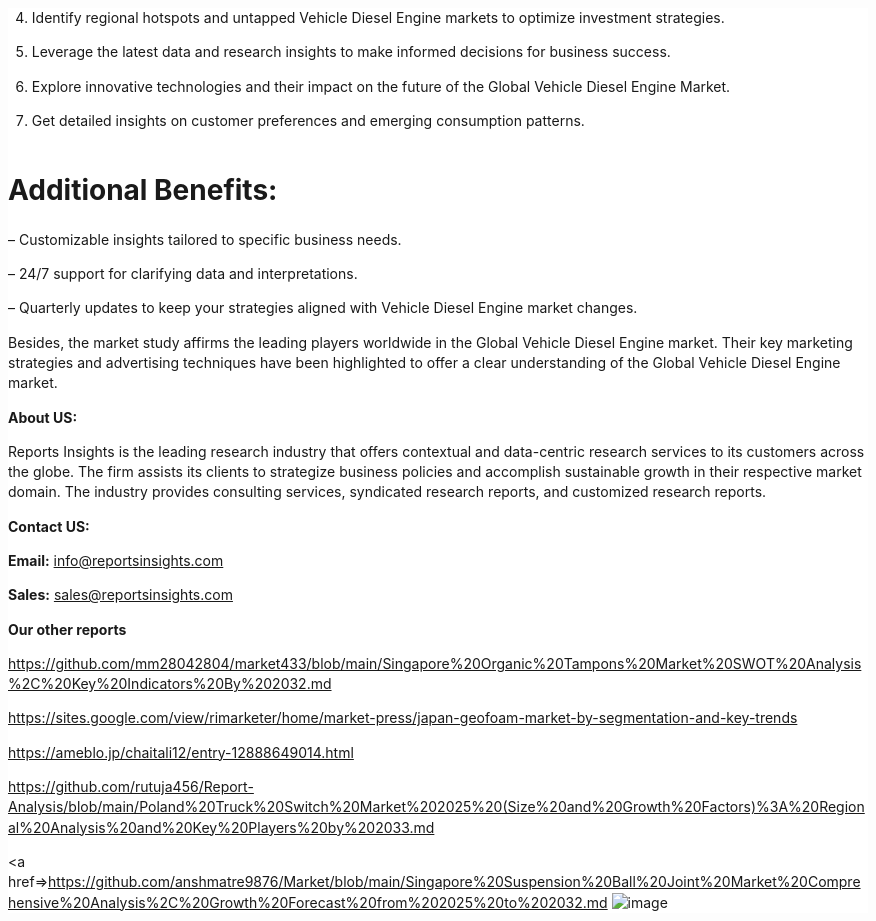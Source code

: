 4. Identify regional hotspots and untapped Vehicle Diesel Engine markets to optimize investment strategies.

5. Leverage the latest data and research insights to make informed decisions for business success.

6. Explore innovative technologies and their impact on the future of the Global Vehicle Diesel Engine Market.

7. Get detailed insights on customer preferences and emerging consumption patterns.

# <strong>Additional Benefits:</strong>

– Customizable insights tailored to specific business needs.

– 24/7 support for clarifying data and interpretations.

– Quarterly updates to keep your strategies aligned with Vehicle Diesel Engine market changes.

Besides, the market study affirms the leading players worldwide in the Global Vehicle Diesel Engine market. Their key marketing strategies and advertising techniques have been highlighted to offer a clear understanding of the Global Vehicle Diesel Engine market.

<strong><strong>About US</strong>:</strong>

Reports Insights is the leading research industry that offers contextual and data-centric research services to its customers across the globe. The firm assists its clients to strategize business policies and accomplish sustainable growth in their respective market domain. The industry provides consulting services, syndicated research reports, and customized research reports.

<strong>Contact US:</strong>

<p class=><b>Email:</b> <a href=mailto:info@reportsinsights.com>info@reportsinsights.com</a></p>
<p class=><b>Sales:</b> <a href=mailto:sales@reportsinsights.com>sales@reportsinsights.com</a></p>

<strong>Our other reports</strong>

<a href=https://github.com/mm28042804/market433/blob/main/Singapore%20Organic%20Tampons%20Market%20SWOT%20Analysis%2C%20Key%20Indicators%20By%202032.md>https://github.com/mm28042804/market433/blob/main/Singapore%20Organic%20Tampons%20Market%20SWOT%20Analysis%2C%20Key%20Indicators%20By%202032.md</a>

<a href=https://sites.google.com/view/rimarketer/home/market-press/japan-geofoam-market-by-segmentation-and-key-trends>https://sites.google.com/view/rimarketer/home/market-press/japan-geofoam-market-by-segmentation-and-key-trends</a>

<a href=https://ameblo.jp/chaitali12/entry-12888649014.html>https://ameblo.jp/chaitali12/entry-12888649014.html</a>

<a href=https://github.com/rutuja456/Report-Analysis/blob/main/Poland%20Truck%20Switch%20Market%202025%20(Size%20and%20Growth%20Factors)%3A%20Regional%20Analysis%20and%20Key%20Players%20by%202033.md>https://github.com/rutuja456/Report-Analysis/blob/main/Poland%20Truck%20Switch%20Market%202025%20(Size%20and%20Growth%20Factors)%3A%20Regional%20Analysis%20and%20Key%20Players%20by%202033.md</a>

<a href=>https://github.com/anshmatre9876/Market/blob/main/Singapore%20Suspension%20Ball%20Joint%20Market%20Comprehensive%20Analysis%2C%20Growth%20Forecast%20from%202025%20to%202032.md</a>
![image](https://github.com/user-attachments/assets/84275ec9-4f93-4ba0-91fa-837e8571d796)
